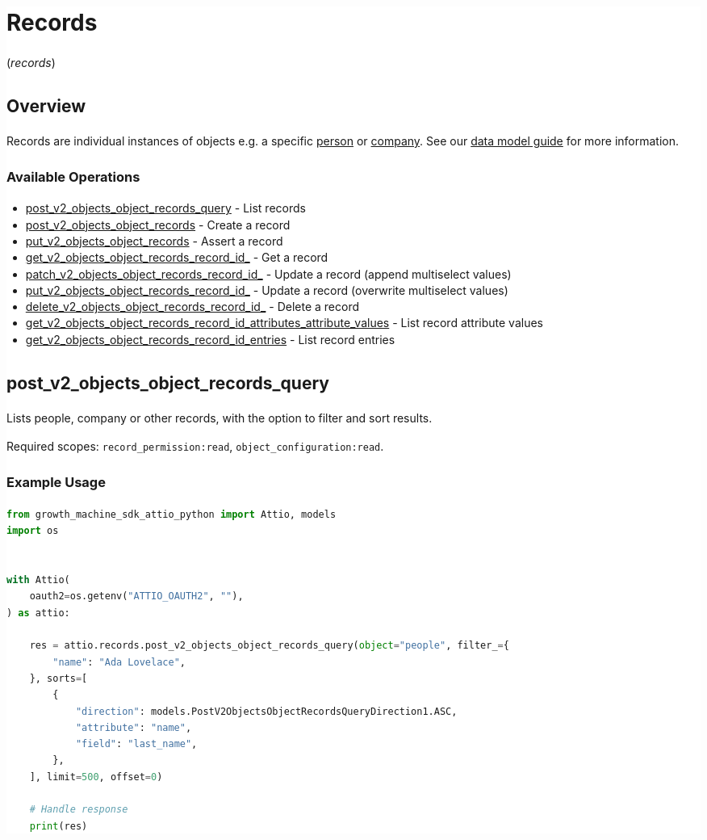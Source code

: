 # Records
(*records*)

## Overview

Records are individual instances of objects e.g. a specific [person](/docs/standard-objects-people) or [company](/docs/standard-objects-companies). See our [data model guide](/docs/data-model) for more information.

### Available Operations

* [post_v2_objects_object_records_query](#post_v2_objects_object_records_query) - List records
* [post_v2_objects_object_records](#post_v2_objects_object_records) - Create a record
* [put_v2_objects_object_records](#put_v2_objects_object_records) - Assert a record
* [get_v2_objects_object_records_record_id_](#get_v2_objects_object_records_record_id_) - Get a record
* [patch_v2_objects_object_records_record_id_](#patch_v2_objects_object_records_record_id_) - Update a record (append multiselect values)
* [put_v2_objects_object_records_record_id_](#put_v2_objects_object_records_record_id_) - Update a record (overwrite multiselect values)
* [delete_v2_objects_object_records_record_id_](#delete_v2_objects_object_records_record_id_) - Delete a record
* [get_v2_objects_object_records_record_id_attributes_attribute_values](#get_v2_objects_object_records_record_id_attributes_attribute_values) - List record attribute values
* [get_v2_objects_object_records_record_id_entries](#get_v2_objects_object_records_record_id_entries) - List record entries

## post_v2_objects_object_records_query

Lists people, company or other records, with the option to filter and sort results.

Required scopes: `record_permission:read`, `object_configuration:read`.

### Example Usage

```python
from growth_machine_sdk_attio_python import Attio, models
import os


with Attio(
    oauth2=os.getenv("ATTIO_OAUTH2", ""),
) as attio:

    res = attio.records.post_v2_objects_object_records_query(object="people", filter_={
        "name": "Ada Lovelace",
    }, sorts=[
        {
            "direction": models.PostV2ObjectsObjectRecordsQueryDirection1.ASC,
            "attribute": "name",
            "field": "last_name",
        },
    ], limit=500, offset=0)

    # Handle response
    print(res)

```
